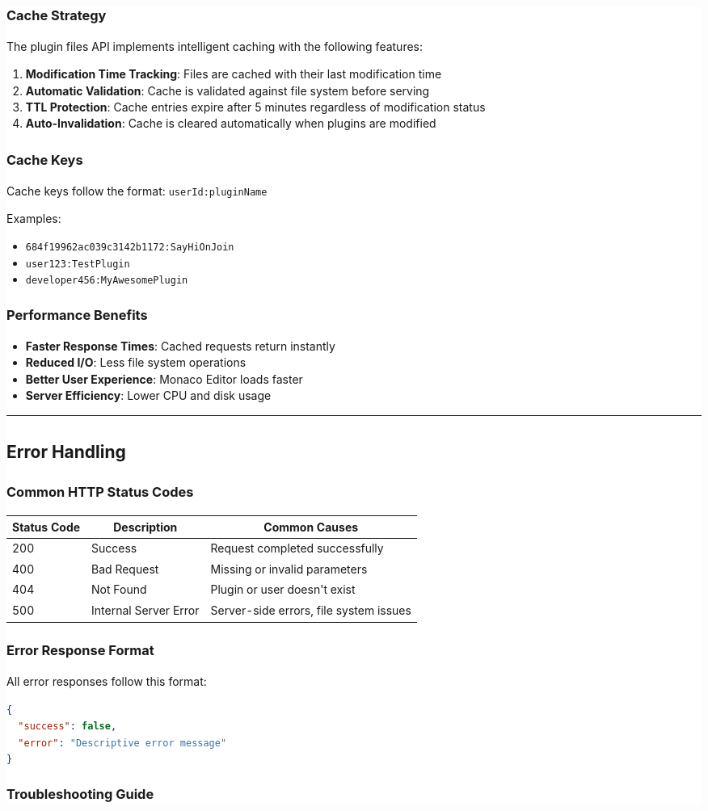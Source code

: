### Cache Strategy

The plugin files API implements intelligent caching with the following features:

1. **Modification Time Tracking**: Files are cached with their last modification time
2. **Automatic Validation**: Cache is validated against file system before serving
3. **TTL Protection**: Cache entries expire after 5 minutes regardless of modification status
4. **Auto-Invalidation**: Cache is cleared automatically when plugins are modified

### Cache Keys

Cache keys follow the format: `userId:pluginName`

Examples:
- `684f19962ac039c3142b1172:SayHiOnJoin`
- `user123:TestPlugin`
- `developer456:MyAwesomePlugin`

### Performance Benefits

- **Faster Response Times**: Cached requests return instantly
- **Reduced I/O**: Less file system operations
- **Better User Experience**: Monaco Editor loads faster
- **Server Efficiency**: Lower CPU and disk usage

---

## Error Handling

### Common HTTP Status Codes

| Status Code | Description | Common Causes |
|-------------|-------------|---------------|
| 200 | Success | Request completed successfully |
| 400 | Bad Request | Missing or invalid parameters |
| 404 | Not Found | Plugin or user doesn't exist |
| 500 | Internal Server Error | Server-side errors, file system issues |

### Error Response Format

All error responses follow this format:
```json
{
  "success": false,
  "error": "Descriptive error message"
}
```

### Troubleshooting Guide

